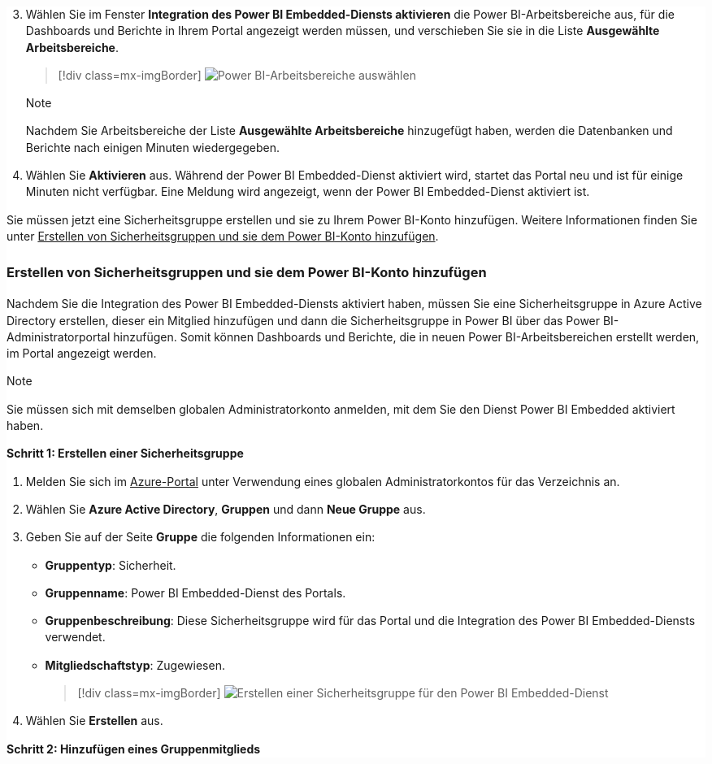 3. Wählen Sie im Fenster **Integration des Power BI Embedded-Diensts aktivieren** die Power BI-Arbeitsbereiche aus, für die Dashboards und Berichte in Ihrem Portal angezeigt werden müssen, und verschieben Sie sie in die Liste **Ausgewählte Arbeitsbereiche**.

    > [!div class=mx-imgBorder]
    > ![Power BI-Arbeitsbereiche auswählen](../media/enable-powerbi-embedded-window.png "Auswahl der Power BI Arbeitsbereiche")
    
    > [!NOTE]
    > Nachdem Sie Arbeitsbereiche der Liste **Ausgewählte Arbeitsbereiche** hinzugefügt haben, werden die Datenbanken und Berichte nach einigen Minuten wiedergegeben.
    

4. Wählen Sie **Aktivieren** aus. Während der Power BI Embedded-Dienst aktiviert wird, startet das Portal neu und ist für einige Minuten nicht verfügbar. Eine Meldung wird angezeigt, wenn der Power BI Embedded-Dienst aktiviert ist.

Sie müssen jetzt eine Sicherheitsgruppe erstellen und sie zu Ihrem Power BI-Konto hinzufügen. Weitere Informationen finden Sie unter [Erstellen von Sicherheitsgruppen und sie dem Power BI-Konto hinzufügen](#create-security-group-and-add-to-power-bi-account).

### <a name="create-security-group-and-add-to-power-bi-account"></a>Erstellen von Sicherheitsgruppen und sie dem Power BI-Konto hinzufügen

Nachdem Sie die Integration des Power BI Embedded-Diensts aktiviert haben, müssen Sie eine Sicherheitsgruppe in Azure Active Directory erstellen, dieser ein Mitglied hinzufügen und dann die Sicherheitsgruppe in Power BI über das Power BI-Administratorportal hinzufügen. Somit können Dashboards und Berichte, die in neuen Power BI-Arbeitsbereichen erstellt werden, im Portal angezeigt werden.

> [!NOTE]
> Sie müssen sich mit demselben globalen Administratorkonto anmelden, mit dem Sie den Dienst Power BI Embedded aktiviert haben.

**Schritt 1: Erstellen einer Sicherheitsgruppe**

1. Melden Sie sich im [Azure-Portal](https://portal.azure.com) unter Verwendung eines globalen Administratorkontos für das Verzeichnis an.

2. Wählen Sie **Azure Active Directory**, **Gruppen** und dann **Neue Gruppe** aus.

3. Geben Sie auf der Seite **Gruppe** die folgenden Informationen ein:

    - **Gruppentyp**: Sicherheit.

    - **Gruppenname**: Power BI Embedded-Dienst des Portals.

    - **Gruppenbeschreibung**: Diese Sicherheitsgruppe wird für das Portal und die Integration des Power BI Embedded-Diensts verwendet.

    - **Mitgliedschaftstyp**: Zugewiesen.

      > [!div class=mx-imgBorder]
      > ![Erstellen einer Sicherheitsgruppe für den Power BI Embedded-Dienst](../media/powerbi-embed-security-group.png "Sicherheitsgruppe für Power BI Embedded Service anlegen")

4. Wählen Sie **Erstellen** aus.

**Schritt 2: Hinzufügen eines Gruppenmitglieds**

